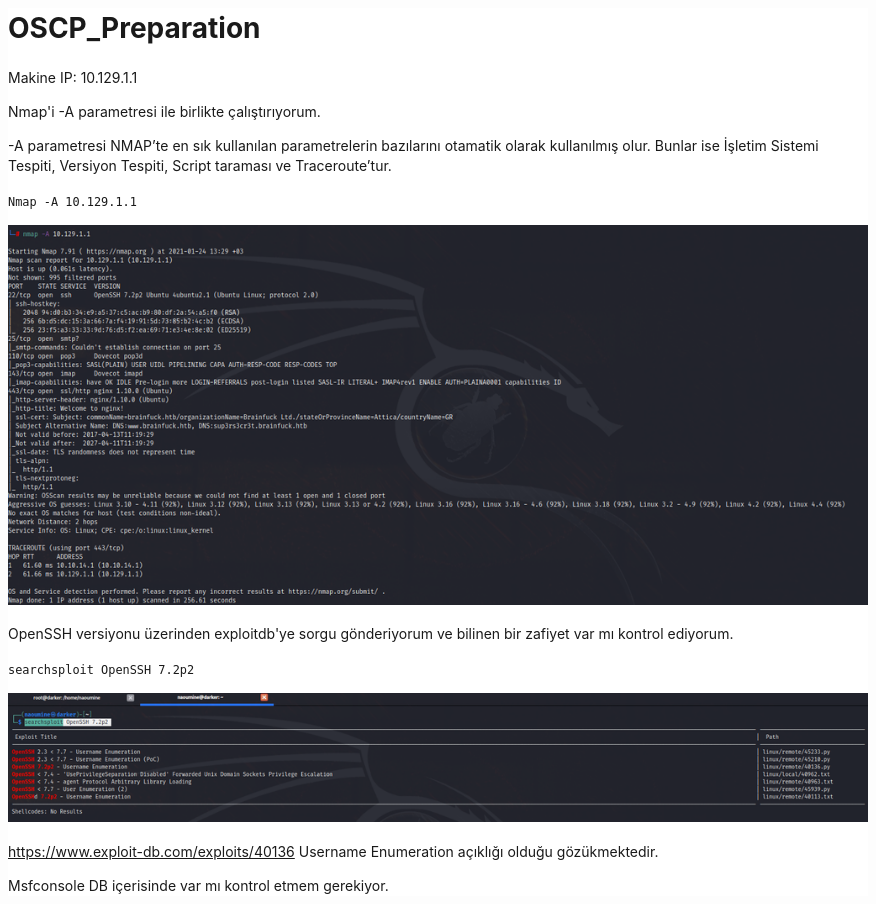 # OSCP_Preparation

Makine IP: 10.129.1.1 

 Nmap'i -A parametresi ile birlikte çalıştırıyorum. 

 -A parametresi NMAP’te en sık kullanılan parametrelerin bazılarını otamatik olarak kullanılmış olur.
Bunlar ise İşletim Sistemi Tespiti, Versiyon Tespiti, Script taraması ve Traceroute’tur. 

```console
Nmap -A 10.129.1.1  
```
 
![image](./assets/1.PNG)

OpenSSH versiyonu üzerinden exploitdb'ye sorgu gönderiyorum ve bilinen bir zafiyet var mı kontrol ediyorum.

```console
searchsploit OpenSSH 7.2p2
```
![image](./assets/2.PNG)


https://www.exploit-db.com/exploits/40136 Username Enumeration açıklığı olduğu gözükmektedir.

Msfconsole DB içerisinde var mı kontrol etmem gerekiyor.
